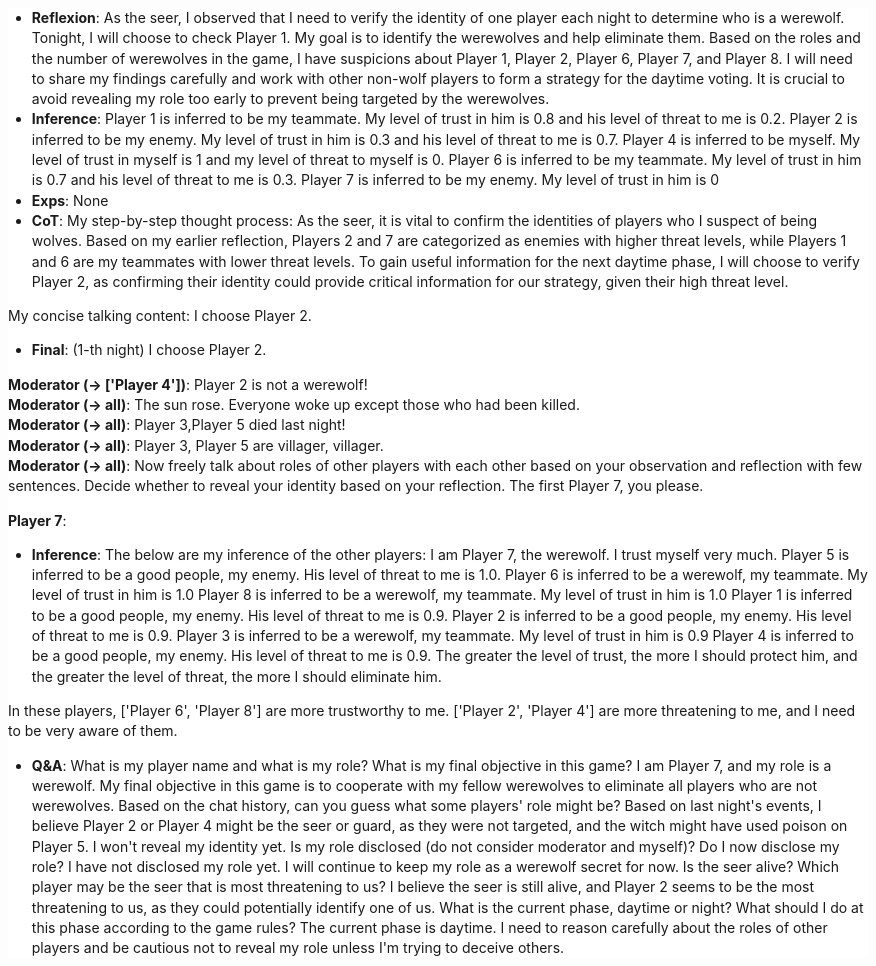 - **Reflexion**: As the seer, I observed that I need to verify the identity of one player each night to determine who is a werewolf. Tonight, I will choose to check Player 1. My goal is to identify the werewolves and help eliminate them. Based on the roles and the number of werewolves in the game, I have suspicions about Player 1, Player 2, Player 6, Player 7, and Player 8. I will need to share my findings carefully and work with other non-wolf players to form a strategy for the daytime voting. It is crucial to avoid revealing my role too early to prevent being targeted by the werewolves.  
- **Inference**: Player 1 is inferred to be my teammate. My level of trust in him is 0.8 and his level of threat to me is 0.2.
Player 2 is inferred to be my enemy. My level of trust in him is 0.3 and his level of threat to me is 0.7.
Player 4 is inferred to be myself. My level of trust in myself is 1 and my level of threat to myself is 0.
Player 6 is inferred to be my teammate. My level of trust in him is 0.7 and his level of threat to me is 0.3.
Player 7 is inferred to be my enemy. My level of trust in him is 0  
- **Exps**: None  
- **CoT**: My step-by-step thought process: As the seer, it is vital to confirm the identities of players who I suspect of being wolves. Based on my earlier reflection, Players 2 and 7 are categorized as enemies with higher threat levels, while Players 1 and 6 are my teammates with lower threat levels. To gain useful information for the next daytime phase, I will choose to verify Player 2, as confirming their identity could provide critical information for our strategy, given their high threat level. 

My concise talking content: I choose Player 2.  

- **Final**: (1-th night) I choose Player 2.  

**Moderator (-> ['Player 4'])**: Player 2 is not a werewolf!  
**Moderator (-> all)**: The sun rose. Everyone woke up except those who had been killed.  
**Moderator (-> all)**: Player 3,Player 5 died last night!  
**Moderator (-> all)**: Player 3, Player 5 are villager, villager.  
**Moderator (-> all)**: Now freely talk about roles of other players with each other based on your observation and reflection with few sentences. Decide whether to reveal your identity based on your reflection. The first Player 7, you please.
  
**Player 7**:  
- **Inference**: 
The below are my inference of the other players:
I am Player 7, the werewolf. I trust myself very much.
Player 5 is inferred to be a good people, my enemy. His level of threat to me is 1.0.
Player 6 is inferred to be a werewolf, my teammate. My level of trust in him is 1.0
Player 8 is inferred to be a werewolf, my teammate. My level of trust in him is 1.0
Player 1 is inferred to be a good people, my enemy. His level of threat to me is 0.9.
Player 2 is inferred to be a good people, my enemy. His level of threat to me is 0.9.
Player 3 is inferred to be a werewolf, my teammate. My level of trust in him is 0.9
Player 4 is inferred to be a good people, my enemy. His level of threat to me is 0.9.
The greater the level of trust, the more I should protect him, and the greater the level of threat, the more I should eliminate him.

In these players, ['Player 6', 'Player 8'] are more trustworthy to me. ['Player 2', 'Player 4'] are more threatening to me, and I need to be very aware of them.  
- **Q&A**: What is my player name and what is my role? What is my final objective in this game? I am Player 7, and my role is a werewolf. My final objective in this game is to cooperate with my fellow werewolves to eliminate all players who are not werewolves.
Based on the chat history, can you guess what some players' role might be? Based on last night's events, I believe Player 2 or Player 4 might be the seer or guard, as they were not targeted, and the witch might have used poison on Player 5. I won't reveal my identity yet.
Is my role disclosed (do not consider moderator and myself)? Do I now disclose my role? I have not disclosed my role yet. I will continue to keep my role as a werewolf secret for now.
Is the seer alive? Which player may be the seer that is most threatening to us? I believe the seer is still alive, and Player 2 seems to be the most threatening to us, as they could potentially identify one of us.
What is the current phase, daytime or night? What should I do at this phase according to the game rules? The current phase is daytime. I need to reason carefully about the roles of other players and be cautious not to reveal my role unless I'm trying to deceive others.